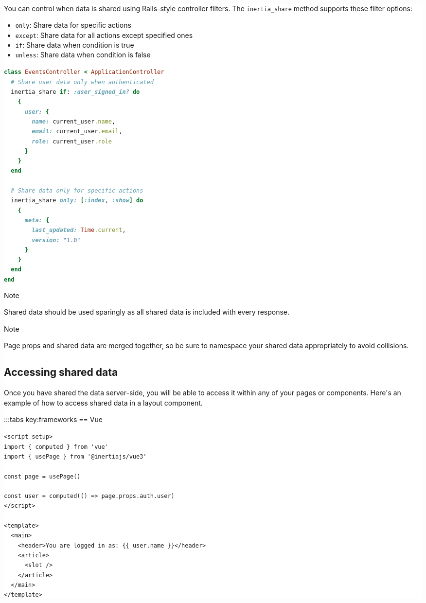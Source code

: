 You can control when data is shared using Rails-style controller filters. The `inertia_share` method supports these filter options:

- `only`: Share data for specific actions
- `except`: Share data for all actions except specified ones
- `if`: Share data when condition is true
- `unless`: Share data when condition is false

```ruby
class EventsController < ApplicationController
  # Share user data only when authenticated
  inertia_share if: :user_signed_in? do
    {
      user: {
        name: current_user.name,
        email: current_user.email,
        role: current_user.role
      }
    }
  end

  # Share data only for specific actions
  inertia_share only: [:index, :show] do
    {
      meta: {
        last_updated: Time.current,
        version: "1.0"
      }
    }
  end
end
```

> [!NOTE]
> Shared data should be used sparingly as all shared data is included with every response.

> [!NOTE]
> Page props and shared data are merged together, so be sure to namespace your shared data appropriately to avoid collisions.

## Accessing shared data

Once you have shared the data server-side, you will be able to access it within any of your pages or components. Here's an example of how to access shared data in a layout component.

:::tabs key:frameworks
== Vue

```vue
<script setup>
import { computed } from 'vue'
import { usePage } from '@inertiajs/vue3'

const page = usePage()

const user = computed(() => page.props.auth.user)
</script>

<template>
  <main>
    <header>You are logged in as: {{ user.name }}</header>
    <article>
      <slot />
    </article>
  </main>
</template>
```